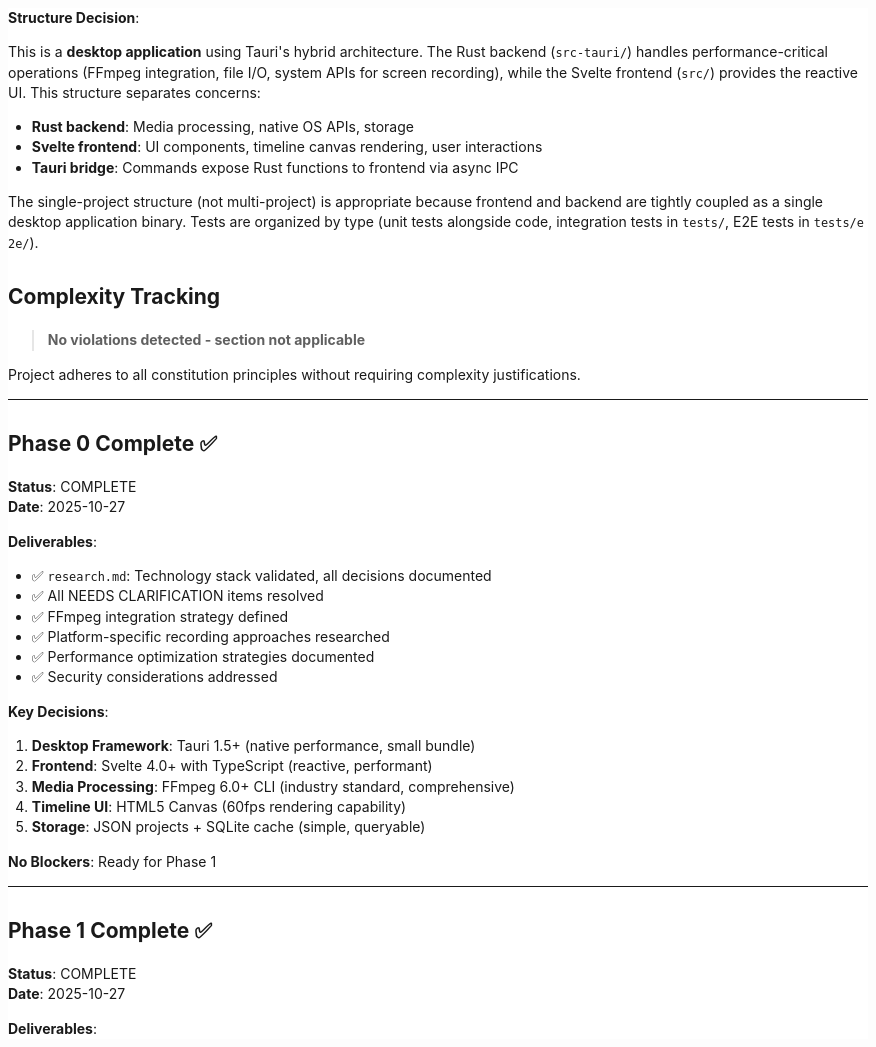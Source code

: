 **Structure Decision**:

This is a **desktop application** using Tauri's hybrid architecture. The Rust backend (`src-tauri/`) handles performance-critical operations (FFmpeg integration, file I/O, system APIs for screen recording), while the Svelte frontend (`src/`) provides the reactive UI. This structure separates concerns:

- **Rust backend**: Media processing, native OS APIs, storage
- **Svelte frontend**: UI components, timeline canvas rendering, user interactions
- **Tauri bridge**: Commands expose Rust functions to frontend via async IPC

The single-project structure (not multi-project) is appropriate because frontend and backend are tightly coupled as a single desktop application binary. Tests are organized by type (unit tests alongside code, integration tests in `tests/`, E2E tests in `tests/e2e/`).

## Complexity Tracking

> **No violations detected - section not applicable**

Project adheres to all constitution principles without requiring complexity justifications.

---

## Phase 0 Complete ✅

**Status**: COMPLETE  
**Date**: 2025-10-27

**Deliverables**:

- ✅ `research.md`: Technology stack validated, all decisions documented
- ✅ All NEEDS CLARIFICATION items resolved
- ✅ FFmpeg integration strategy defined
- ✅ Platform-specific recording approaches researched
- ✅ Performance optimization strategies documented
- ✅ Security considerations addressed

**Key Decisions**:

1. **Desktop Framework**: Tauri 1.5+ (native performance, small bundle)
2. **Frontend**: Svelte 4.0+ with TypeScript (reactive, performant)
3. **Media Processing**: FFmpeg 6.0+ CLI (industry standard, comprehensive)
4. **Timeline UI**: HTML5 Canvas (60fps rendering capability)
5. **Storage**: JSON projects + SQLite cache (simple, queryable)

**No Blockers**: Ready for Phase 1

---

## Phase 1 Complete ✅

**Status**: COMPLETE  
**Date**: 2025-10-27

**Deliverables**:
